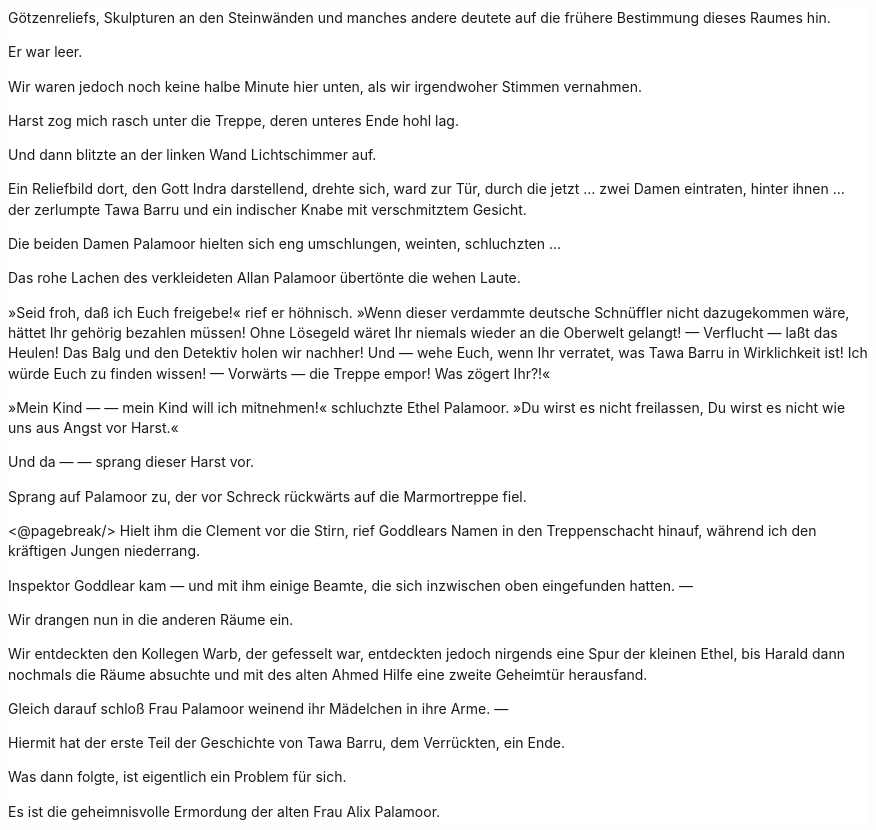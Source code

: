 Götzenreliefs, Skulpturen an den Steinwänden und
manches andere deutete auf die frühere Bestimmung dieses
Raumes hin.

Er war leer.

Wir waren jedoch noch keine halbe Minute hier unten,
als wir irgendwoher Stimmen vernahmen.

Harst zog mich rasch unter die Treppe, deren unteres
Ende hohl lag.

Und dann blitzte an der linken Wand Lichtschimmer auf.

Ein Reliefbild dort, den Gott Indra darstellend, drehte
sich, ward zur Tür, durch die jetzt … zwei Damen eintraten,
hinter ihnen … der zerlumpte Tawa Barru und ein
indischer Knabe mit verschmitztem Gesicht.

Die beiden Damen Palamoor hielten sich eng umschlungen,
weinten, schluchzten …

Das rohe Lachen des verkleideten Allan Palamoor übertönte
die wehen Laute.

»Seid froh, daß ich Euch freigebe!« rief er höhnisch.
»Wenn dieser verdammte deutsche Schnüffler nicht dazugekommen
wäre, hättet Ihr gehörig bezahlen müssen! Ohne
Lösegeld wäret Ihr niemals wieder an die Oberwelt gelangt!
— Verflucht — laßt das Heulen! Das Balg und
den Detektiv holen wir nachher! Und — wehe Euch, wenn
Ihr verratet, was Tawa Barru in Wirklichkeit ist! Ich
würde Euch zu finden wissen! — Vorwärts — die Treppe
empor! Was zögert Ihr?!«

»Mein Kind — — mein Kind will ich mitnehmen!«
schluchzte Ethel Palamoor. »Du wirst es nicht freilassen, Du
wirst es nicht wie uns aus Angst vor Harst.«

Und da — — sprang dieser Harst vor.

Sprang auf Palamoor zu, der vor Schreck rückwärts
auf die Marmortreppe fiel.

<@pagebreak/>
Hielt ihm die Clement vor die Stirn, rief Goddlears
Namen in den Treppenschacht hinauf, während ich den kräftigen
Jungen niederrang.

Inspektor Goddlear kam — und mit ihm einige Beamte,
die sich inzwischen oben eingefunden hatten. —

Wir drangen nun in die anderen Räume ein.

Wir entdeckten den Kollegen Warb, der gefesselt war,
entdeckten jedoch nirgends eine Spur der kleinen Ethel, bis
Harald dann nochmals die Räume absuchte und mit des
alten Ahmed Hilfe eine zweite Geheimtür herausfand.

Gleich darauf schloß Frau Palamoor weinend ihr
Mädelchen in ihre Arme. —

Hiermit hat der erste Teil der Geschichte von Tawa
Barru, dem Verrückten, ein Ende. 

Was dann folgte, ist eigentlich ein Problem für sich.

Es ist die geheimnisvolle Ermordung der alten Frau
Alix Palamoor.


